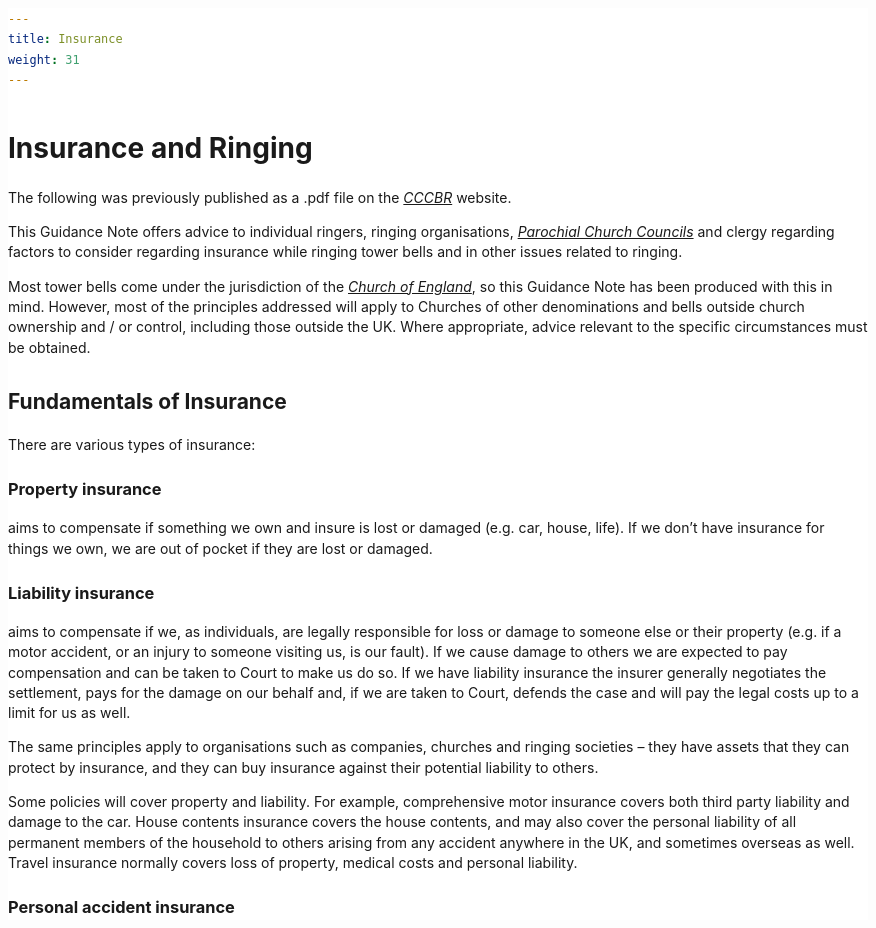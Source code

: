 ```yaml
---
title: Insurance
weight: 31
---
```


# Insurance and Ringing

The following was previously published as a .pdf file on the *[CCCBR](https://runningatower.cccbr.org.uk/docs/glossary/#CCCBR)* website.

This Guidance Note offers advice to individual ringers, ringing organisations, *[Parochial Church Councils](https://runningatower.cccbr.org.uk/docs/glossary/#PCC)* and clergy regarding factors to consider regarding insurance while ringing tower bells and in other issues related to ringing.

Most tower bells come under the jurisdiction of the *[Church of England](https://runningatower.cccbr.org.uk/docs/glossary/#church-of-england)*, so this Guidance Note has been produced with this in mind. However, most of the principles addressed will apply to Churches of other denominations and bells outside church ownership and / or control, including those outside the UK. Where appropriate, advice relevant to the specific circumstances must be obtained.

## Fundamentals of Insurance

There are various types of insurance:

### Property insurance

aims to compensate if something we own and insure is lost or damaged (e.g. car, house, life). If we don’t have insurance for things we own, we are out of pocket if they are lost or damaged.

### Liability insurance

aims to compensate if we, as individuals, are legally responsible for loss or damage to someone else or their property (e.g. if a motor accident, or an injury to someone visiting us, is our fault). If we cause damage to others we are expected to pay compensation and can be taken to Court to make us do so. If we have liability insurance the insurer generally negotiates the settlement, pays for the damage on our behalf and, if we are taken to Court, defends the case and will pay the legal costs up to a limit for us as well.

The same principles apply to organisations such as companies, churches and ringing societies – they have assets that they can protect by insurance, and they can buy insurance against their potential liability to others.

Some policies will cover property and liability. For example, comprehensive motor insurance covers both third party liability and damage to the car. House contents insurance covers the house contents, and may also cover the personal liability of all permanent members of the household to others arising from any accident anywhere in the UK, and sometimes overseas as well. Travel insurance normally covers loss of property, medical costs and personal liability.

### Personal accident insurance
